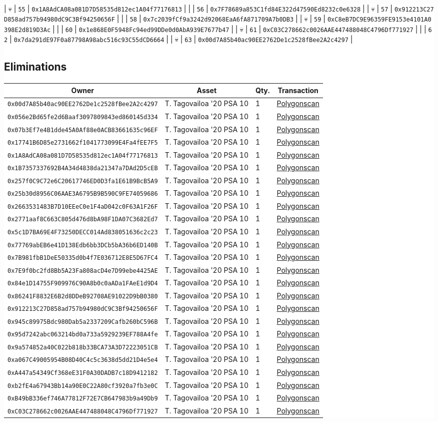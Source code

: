 | 💀 | `55` | `0x1A8AdCA08a081D7D58535d812ec1A04f77176813` |
|  | `56` | `0x7F78689a853C1fd84E322d47590Ed8232c0e6328` |
| 💀 | `57` | `0x912213C27D858ad757b94980dC9C3Bf94250656F` |
|  | `58` | `0x7c2039fCf9a3242d92068EaA6fA871709A7b0DB3` |
| 💀 | `59` | `0xC8eB7DC9E96359FE9153e4101A0398E2d819D3Ac` |
|  | `60` | `0x1e868E0F5948Fc94ed99DDe0d0AbA939E7677b47` |
| 💀 | `61` | `0xC03C278662c0026AAE447488048C4796Df771927` |
|  | `62` | `0x7da291dE97F0a87798A98abc516c93C55dCD6664` |
| 💀 | `63` | `0x00d7A85b40ac90EE2762De1c2528fBee2A2c4297` |


## Eliminations

| Owner | Asset | Qty. | Transaction |
| --- | --- | --- | --- |
| `0x00d7A85b40ac90EE2762De1c2528fBee2A2c4297` | T. Tagovailoa '20 PSA 10 | 1 | [Polygonscan](https://polygonscan.com/tx/0x33ab7b3fda7e565263770be9cae0f38cf71c1163a26f19b8103b982dd9fb504a) |
| `0x056e2Bd65fe2d6Baaf3097809843ed860145d334` | T. Tagovailoa '20 PSA 10 | 1 | [Polygonscan](https://polygonscan.com/tx/0x63e25bd272ce7a0474cd4c78ba7cb2e898e7c581f32d3db5a5e2786a54a39014) |
| `0x07b3Ef7e4B1dde45A0Af88e0ACB83661635c96EF` | T. Tagovailoa '20 PSA 10 | 1 | [Polygonscan](https://polygonscan.com/tx/0x71c0e0043927dde9d41433a4f984baeb03562f83f1f9e7570d91c39f7321db3b) |
| `0x17741B6D85e2731662f1041773099E4Fa4fEE7F5` | T. Tagovailoa '20 PSA 10 | 1 | [Polygonscan](https://polygonscan.com/tx/0xde1ee9b47aef35794bb08fd24311999f9e9a3fb6bf3e7c7aa1e12d6129d79682) |
| `0x1A8AdCA08a081D7D58535d812ec1A04f77176813` | T. Tagovailoa '20 PSA 10 | 1 | [Polygonscan](https://polygonscan.com/tx/0x1645c6b70fc04ad83c7d3ace01d8c188cb56cd1fce78b517872799fb0fe6b2b5) |
| `0x1B7357337692B4A34d4838da21347a7DAd2D5cEB` | T. Tagovailoa '20 PSA 10 | 1 | [Polygonscan](https://polygonscan.com/tx/0xb42022dae65fcdfec9a9db0b70b559ae01b22fa5b0084fc1f1554f4a07723943) |
| `0x257f0C9C72e6C20617746ED0D3fa1E61B9BcB5A9` | T. Tagovailoa '20 PSA 10 | 1 | [Polygonscan](https://polygonscan.com/tx/0xac7242af44bccb15dfcf6bb827eab693ee0e875a4ea0cfecb33ffad138f67e0c) |
| `0x25b30d8956C06AAE3A6795B9B590C9FE74059686` | T. Tagovailoa '20 PSA 10 | 1 | [Polygonscan](https://polygonscan.com/tx/0x2d4512e9088631810ce0eabb6947e8e885ab66a5b83dca3ed18c43ba9cf5525d) |
| `0x2663531483B7D10EEeC0e1F4aD042c0F63A1F26F` | T. Tagovailoa '20 PSA 10 | 1 | [Polygonscan](https://polygonscan.com/tx/0x92a3c8bac95200a76c7b707ad5a16198b9ca8da34913346e29af7e737049b86f) |
| `0x2771aaf8C663C805d476d8bA98F1DA07C3682Ed7` | T. Tagovailoa '20 PSA 10 | 1 | [Polygonscan](https://polygonscan.com/tx/0xb23b58f2cdf827f474748c7403d61a0fa5de8061277b0c66c23cc41e39765b34) |
| `0x5c1D7BA69E4F73250DECC014Ad838051636c2c23` | T. Tagovailoa '20 PSA 10 | 1 | [Polygonscan](https://polygonscan.com/tx/0x8843fbc148bd957522a9aabbda7268283582c275c89d37f04850b895f483e7ce) |
| `0x77769abEB6e41D138Edb6bb3DCb5bA36b6ED140B` | T. Tagovailoa '20 PSA 10 | 1 | [Polygonscan](https://polygonscan.com/tx/0xa82f0327cbc83d030385ffb0db70982f4ef0b6f677a7d7b25141259cb9aab9c2) |
| `0x7B981fbB1DeE50335d0b4f7E036712E8E5D67FC4` | T. Tagovailoa '20 PSA 10 | 1 | [Polygonscan](https://polygonscan.com/tx/0x20a400143c0feb4e3e7f8c4314ef9ec5e65b57626b4cf2304e0554302a6e3a8b) |
| `0x7E9f0bc2fd8Bb5A23Fa808acD4e7D99ebe4425AE` | T. Tagovailoa '20 PSA 10 | 1 | [Polygonscan](https://polygonscan.com/tx/0xb4110a5a0b08a0c885b19a308a6e52db1235cee6235ba45dc01edd29d0d6a053) |
| `0x84e1D14755F909976C90A8b0c0aADa1FAeE1d9D4` | T. Tagovailoa '20 PSA 10 | 1 | [Polygonscan](https://polygonscan.com/tx/0x2cf849ea884d06d1d28ad4f6dfde6311766a8be9d606899bae1af87665d15112) |
| `0x86241F8832E6B2d8DDeB92708AE91022D9bB0380` | T. Tagovailoa '20 PSA 10 | 1 | [Polygonscan](https://polygonscan.com/tx/0x7cbff35fc6548bb68a1c5f3db378a14d552711fbbd2630c65d31589c979477cb) |
| `0x912213C27D858ad757b94980dC9C3Bf94250656F` | T. Tagovailoa '20 PSA 10 | 1 | [Polygonscan](https://polygonscan.com/tx/0x0d9ccc6d00a7be39a21260f2566865ba6fcca3df9f744a50fcbe2896aa6381c4) |
| `0x945c89975Bdc980Dab5a2337209Cafb260bC596B` | T. Tagovailoa '20 PSA 10 | 1 | [Polygonscan](https://polygonscan.com/tx/0xc1dc5544a5409c506d3c5454d94cc66a305fcc50b075a92b1f8422582d315c1f) |
| `0x95d7242abc063214bd0a733a5929239EF788A4fe` | T. Tagovailoa '20 PSA 10 | 1 | [Polygonscan](https://polygonscan.com/tx/0x4b5c8a77b310a7718d247e57e930ccee5ae08a1aeb597f31679c74096d021621) |
| `0x9a574852a40C022b818b33BCA73A3D72223051CB` | T. Tagovailoa '20 PSA 10 | 1 | [Polygonscan](https://polygonscan.com/tx/0xc7608e09cd8410d3284d7680602240ca55dcf1911ebcedf29cbf6a26c888a819) |
| `0xa067C49005954B08D40C4c5c3638d5dd21D4e5e4` | T. Tagovailoa '20 PSA 10 | 1 | [Polygonscan](https://polygonscan.com/tx/0x90a12241dfb079d9efad39852f8d2ae69b951e2da0951c7956a7694d5ab11043) |
| `0xA447a54349Cf368eE31F0A30DADB7c18D9412182` | T. Tagovailoa '20 PSA 10 | 1 | [Polygonscan](https://polygonscan.com/tx/0xc6537495b20fac74584300938dbd1237c657edc5ba8af74e4561324746c8e05c) |
| `0xb2fE4a67943Bb14a90E0C22A80cf3920a7fb3e0C` | T. Tagovailoa '20 PSA 10 | 1 | [Polygonscan](https://polygonscan.com/tx/0x86e898e1007cbc2fe076f8ad9ff121d1dd52b49b0e67e755063d781e67e5efd3) |
| `0xB49bB336ef746A77812F72E7CB647983b9a49Db9` | T. Tagovailoa '20 PSA 10 | 1 | [Polygonscan](https://polygonscan.com/tx/0x637d711cdfc4ae50ed0b83de4d78cbfd6264a93ae1ebe35267d87cbadd5d129c) |
| `0xC03C278662c0026AAE447488048C4796Df771927` | T. Tagovailoa '20 PSA 10 | 1 | [Polygonscan](https://polygonscan.com/tx/0xaef094717c9923615da09da6305693f4befdd49376ba34966fcd02b1dc6792ea) |